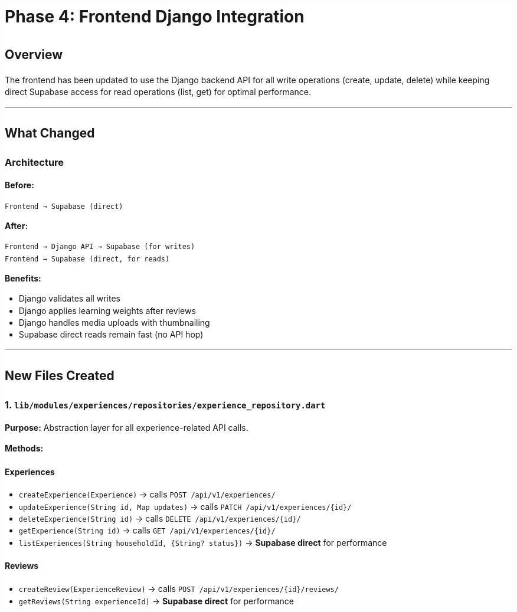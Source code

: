 # Phase 4: Frontend Django Integration

## Overview

The frontend has been updated to use the Django backend API for all write operations (create, update, delete) while keeping direct Supabase access for read operations (list, get) for optimal performance.

---

## What Changed

### **Architecture**

**Before:**
```
Frontend → Supabase (direct)
```

**After:**
```
Frontend → Django API → Supabase (for writes)
Frontend → Supabase (direct, for reads)
```

**Benefits:**
- Django validates all writes
- Django applies learning weights after reviews
- Django handles media uploads with thumbnailing
- Supabase direct reads remain fast (no API hop)

---

## New Files Created

### 1. `lib/modules/experiences/repositories/experience_repository.dart`

**Purpose:** Abstraction layer for all experience-related API calls.

**Methods:**

#### Experiences
- `createExperience(Experience)` → calls `POST /api/v1/experiences/`
- `updateExperience(String id, Map updates)` → calls `PATCH /api/v1/experiences/{id}/`
- `deleteExperience(String id)` → calls `DELETE /api/v1/experiences/{id}/`
- `getExperience(String id)` → calls `GET /api/v1/experiences/{id}/`
- `listExperiences(String householdId, {String? status})` → **Supabase direct** for performance

#### Reviews
- `createReview(ExperienceReview)` → calls `POST /api/v1/experiences/{id}/reviews/`
- `getReviews(String experienceId)` → **Supabase direct** for performance
